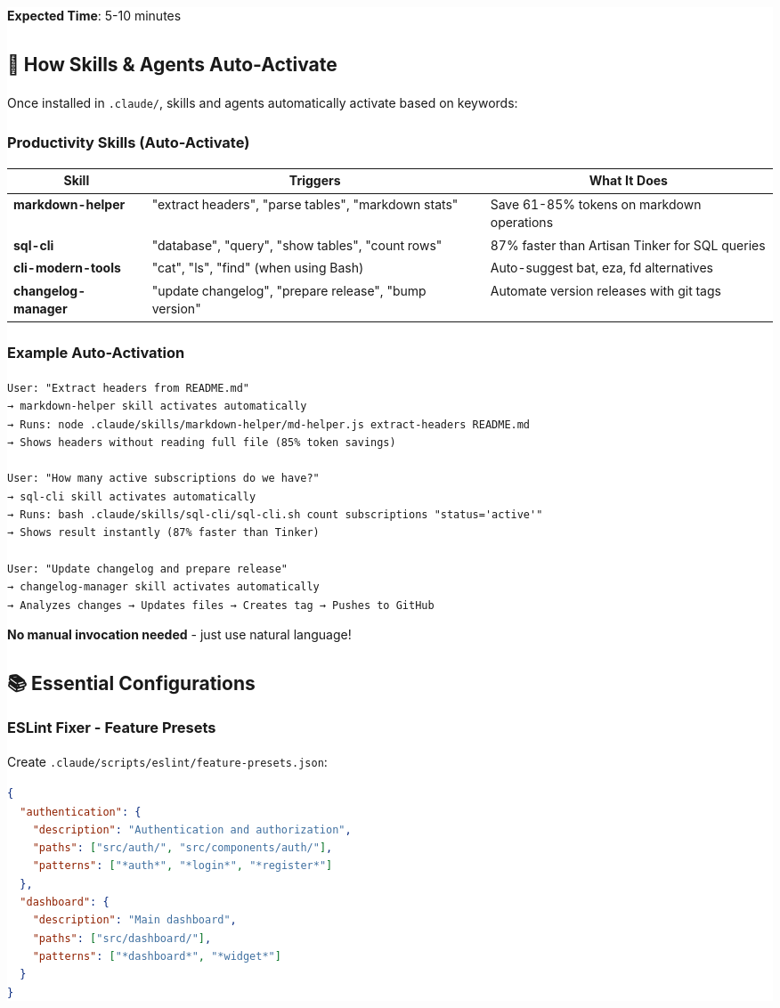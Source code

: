 **Expected Time**: 5-10 minutes

## 🎯 How Skills & Agents Auto-Activate

Once installed in `.claude/`, skills and agents automatically activate based on keywords:

### Productivity Skills (Auto-Activate)

| Skill | Triggers | What It Does |
|-------|----------|--------------|
| **markdown-helper** | "extract headers", "parse tables", "markdown stats" | Save 61-85% tokens on markdown operations |
| **sql-cli** | "database", "query", "show tables", "count rows" | 87% faster than Artisan Tinker for SQL queries |
| **cli-modern-tools** | "cat", "ls", "find" (when using Bash) | Auto-suggest bat, eza, fd alternatives |
| **changelog-manager** | "update changelog", "prepare release", "bump version" | Automate version releases with git tags |

### Example Auto-Activation

```
User: "Extract headers from README.md"
→ markdown-helper skill activates automatically
→ Runs: node .claude/skills/markdown-helper/md-helper.js extract-headers README.md
→ Shows headers without reading full file (85% token savings)

User: "How many active subscriptions do we have?"
→ sql-cli skill activates automatically
→ Runs: bash .claude/skills/sql-cli/sql-cli.sh count subscriptions "status='active'"
→ Shows result instantly (87% faster than Tinker)

User: "Update changelog and prepare release"
→ changelog-manager skill activates automatically
→ Analyzes changes → Updates files → Creates tag → Pushes to GitHub
```

**No manual invocation needed** - just use natural language!

## 📚 Essential Configurations

### ESLint Fixer - Feature Presets

Create `.claude/scripts/eslint/feature-presets.json`:

```json
{
  "authentication": {
    "description": "Authentication and authorization",
    "paths": ["src/auth/", "src/components/auth/"],
    "patterns": ["*auth*", "*login*", "*register*"]
  },
  "dashboard": {
    "description": "Main dashboard",
    "paths": ["src/dashboard/"],
    "patterns": ["*dashboard*", "*widget*"]
  }
}
```
